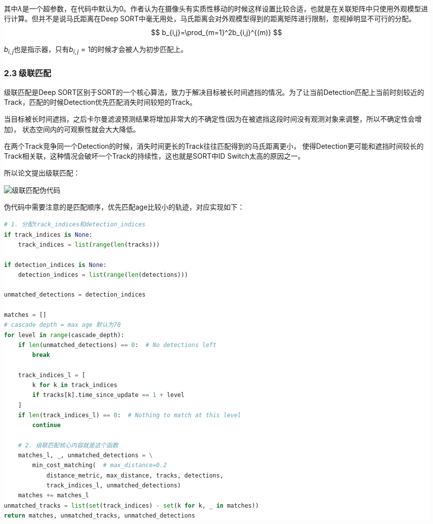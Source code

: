 其中$\lambda$是一个超参数，在代码中默认为0。作者认为在摄像头有实质性移动的时候这样设置比较合适，也就是在关联矩阵中只使用外观模型进行计算。但并不是说马氏距离在Deep SORT中毫无用处，马氏距离会对外观模型得到的距离矩阵进行限制，忽视掉明显不可行的分配。
$$
b_{i,j}=\prod_{m=1}^2b_{i,j}^{(m)}
$$

$b_{i,j}$也是指示器，只有$b_{i,j}=1$的时候才会被人为初步匹配上。

### 2.3 级联匹配

级联匹配是Deep SORT区别于SORT的一个核心算法，致力于解决目标被长时间遮挡的情况。为了让当前Detection匹配上当前时刻较近的Track，匹配的时候Detection优先匹配消失时间较短的Track。

当目标被长时间遮挡，之后卡尔曼滤波预测结果将增加非常大的不确定性(因为在被遮挡这段时间没有观测对象来调整，所以不确定性会增加)， 状态空间内的可观察性就会大大降低。 

在两个Track竞争同一个Detection的时候，消失时间更长的Track往往匹配得到的马氏距离更小， 使得Detection更可能和遮挡时间较长的Track相关联，这种情况会破坏一个Track的持续性，这也就是SORT中ID Switch太高的原因之一。

所以论文提出级联匹配：

![级联匹配伪代码](https://img-blog.csdnimg.cn/20200415164956351.png?x-oss-process=image/watermark,type_ZmFuZ3poZW5naGVpdGk,shadow_10,text_aHR0cHM6Ly9ibG9nLmNzZG4ubmV0L0REX1BQX0pK,size_16,color_FFFFFF,t_70)

伪代码中需要注意的是匹配顺序，优先匹配age比较小的轨迹，对应实现如下：

```python
# 1. 分配track_indices和detection_indices
if track_indices is None:
    track_indices = list(range(len(tracks)))

if detection_indices is None:
    detection_indices = list(range(len(detections)))

unmatched_detections = detection_indices

matches = []
# cascade depth = max age 默认为70
for level in range(cascade_depth):
    if len(unmatched_detections) == 0:  # No detections left
        break

    track_indices_l = [
        k for k in track_indices
        if tracks[k].time_since_update == 1 + level
    ]
    if len(track_indices_l) == 0:  # Nothing to match at this level
        continue
    
    # 2. 级联匹配核心内容就是这个函数
    matches_l, _, unmatched_detections = \
        min_cost_matching(  # max_distance=0.2
            distance_metric, max_distance, tracks, detections,
            track_indices_l, unmatched_detections)
    matches += matches_l
unmatched_tracks = list(set(track_indices) - set(k for k, _ in matches))
return matches, unmatched_tracks, unmatched_detections
```

